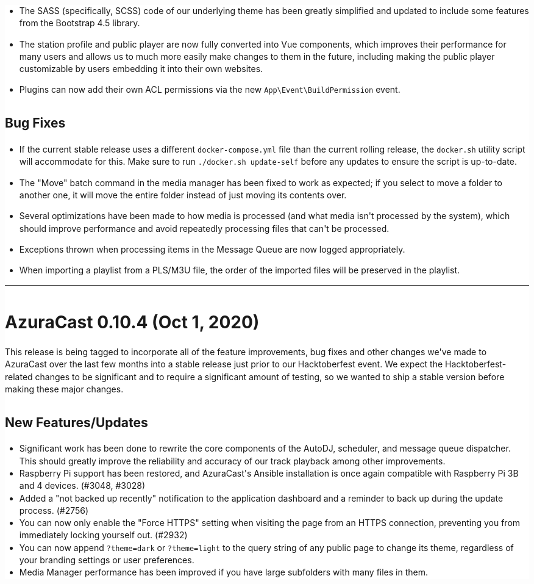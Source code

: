 - The SASS (specifically, SCSS) code of our underlying theme has been greatly simplified and updated to include some
  features from the Bootstrap 4.5 library.

- The station profile and public player are now fully converted into Vue components, which improves their performance
  for many users and allows us to much more easily make changes to them in the future, including making the public
  player customizable by users embedding it into their own websites.

- Plugins can now add their own ACL permissions via the new `App\Event\BuildPermission` event.

## Bug Fixes

- If the current stable release uses a different `docker-compose.yml` file than the current rolling release,
  the `docker.sh` utility script will accommodate for this. Make sure to run `./docker.sh update-self` before any
  updates to ensure the script is up-to-date.

- The "Move" batch command in the media manager has been fixed to work as expected; if you select to move a folder to
  another one, it will move the entire folder instead of just moving its contents over.

- Several optimizations have been made to how media is processed (and what media isn't processed by the system), which
  should improve performance and avoid repeatedly processing files that can't be processed.

- Exceptions thrown when processing items in the Message Queue are now logged appropriately.

- When importing a playlist from a PLS/M3U file, the order of the imported files will be preserved in the playlist.

---

# AzuraCast 0.10.4 (Oct 1, 2020)

This release is being tagged to incorporate all of the feature improvements, bug fixes and other changes we've made to
AzuraCast over the last few months into a stable release just prior to our Hacktoberfest event. We expect the
Hacktoberfest-related changes to be significant and to require a significant amount of testing, so we wanted to ship a
stable version before making these major changes.

## New Features/Updates

- Significant work has been done to rewrite the core components of the AutoDJ, scheduler, and message queue dispatcher.
  This should greatly improve the reliability and accuracy of our track playback among other improvements.
- Raspberry Pi support has been restored, and AzuraCast's Ansible installation is once again compatible with Raspberry
  Pi 3B and 4 devices. (#3048, #3028)
- Added a "not backed up recently" notification to the application dashboard and a reminder to back up during the update
  process. (#2756)
- You can now only enable the "Force HTTPS" setting when visiting the page from an HTTPS connection, preventing you from
  immediately locking yourself out. (#2932)
- You can now append `?theme=dark` or `?theme=light` to the query string of any public page to change its theme,
  regardless of your branding settings or user preferences.
- Media Manager performance has been improved if you have large subfolders with many files in them.
